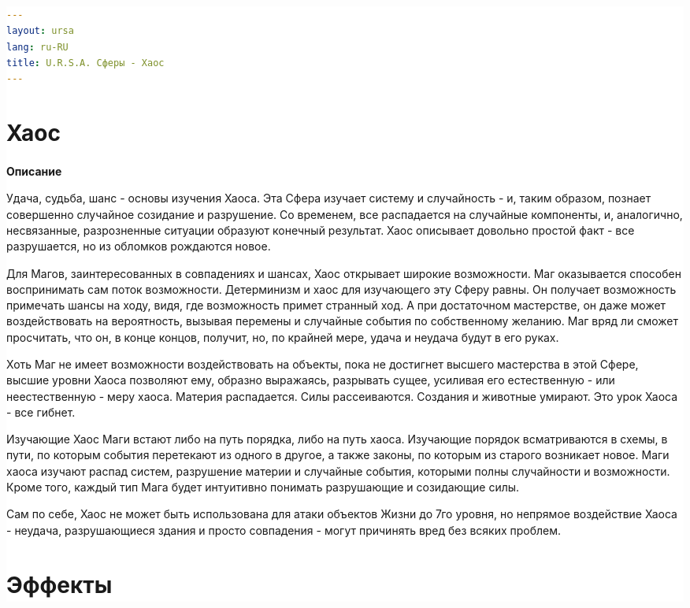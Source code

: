 ```yaml
---
layout: ursa
lang: ru-RU
title: U.R.S.A. Сферы - Хаос
---
```


<div id="nav-placeholder"></div>
<script>
$(function(){
  $("#nav-placeholder").load("/ursa_doc/navbar.html");
});
</script>

# Хаос

**Описание**

Удача, судьба, шанс - основы изучения Хаоса. Эта Сфера изучает систему
и случайность - и, таким образом, познает совершенно случайное созидание
и разрушение. Со временем, все распадается на случайные компоненты, и,
аналогично, несвязанные, разрозненные ситуации образуют конечный
результат. Хаос описывает довольно простой факт - все разрушается, но из
обломков рождаются новое.

Для Магов, заинтересованных в совпадениях и шансах, Хаос открывает
широкие возможности. Маг оказывается способен воспринимать сам поток
возможности. Детерминизм и хаос для изучающего эту Сферу равны. Он
получает возможность примечать шансы на ходу, видя, где возможность
примет странный ход. А при достаточном мастерстве, он даже может
воздействовать на вероятность, вызывая перемены и случайные события по
собственному желанию. Маг вряд ли сможет просчитать, что он, в конце
концов, получит, но, по крайней мере, удача и неудача будут в его руках.

Хоть Маг не имеет возможности воздействовать на объекты, пока не
достигнет высшего мастерства в этой Сфере, высшие уровни Хаоса позволяют
ему, образно выражаясь, разрывать сущее, усиливая его естественную - или
неестественную - меру хаоса. Материя распадается. Силы рассеиваются.
Создания и животные умирают. Это урок Хаоса - все гибнет.

Изучающие Хаос Маги встают либо на путь порядка, либо на путь хаоса.
Изучающие порядок всматриваются в схемы, в пути, по которым события
перетекают из одного в другое, а также законы, по которым из старого
возникает новое. Маги хаоса изучают распад систем, разрушение материи и
случайные события, которыми полны случайности и возможности. Кроме того,
каждый тип Мага будет интуитивно понимать разрушающие и созидающие силы.

Сам по себе, Хаос не может быть использована для атаки объектов Жизни до
7го уровня, но непрямое воздействие Хаоса - неудача, разрушающиеся
здания и просто совпадения - могут причинять вред без всяких проблем.

# **Эффекты**
